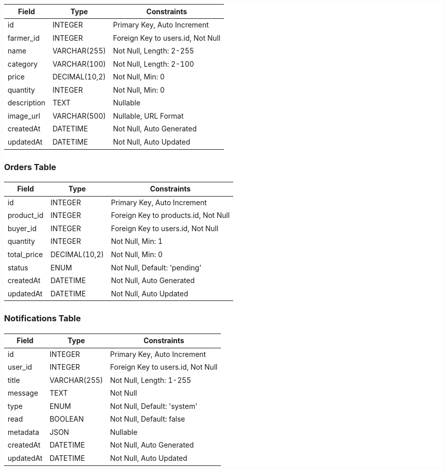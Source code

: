 | Field      | Type         | Constraints           |
|------------|--------------|-----------------------|
| id         | INTEGER      | Primary Key, Auto Increment |
| farmer_id  | INTEGER      | Foreign Key to users.id, Not Null |
| name       | VARCHAR(255) | Not Null, Length: 2-255 |
| category   | VARCHAR(100) | Not Null, Length: 2-100 |
| price      | DECIMAL(10,2)| Not Null, Min: 0 |
| quantity   | INTEGER      | Not Null, Min: 0 |
| description| TEXT         | Nullable |
| image_url  | VARCHAR(500) | Nullable, URL Format |
| createdAt  | DATETIME     | Not Null, Auto Generated |
| updatedAt  | DATETIME     | Not Null, Auto Updated |

### Orders Table

| Field      | Type         | Constraints           |
|------------|--------------|-----------------------|
| id         | INTEGER      | Primary Key, Auto Increment |
| product_id | INTEGER      | Foreign Key to products.id, Not Null |
| buyer_id   | INTEGER      | Foreign Key to users.id, Not Null |
| quantity   | INTEGER      | Not Null, Min: 1 |
| total_price| DECIMAL(10,2)| Not Null, Min: 0 |
| status     | ENUM         | Not Null, Default: 'pending' |
| createdAt  | DATETIME     | Not Null, Auto Generated |
| updatedAt  | DATETIME     | Not Null, Auto Updated |

### Notifications Table

| Field      | Type         | Constraints           |
|------------|--------------|-----------------------|
| id         | INTEGER      | Primary Key, Auto Increment |
| user_id    | INTEGER      | Foreign Key to users.id, Not Null |
| title      | VARCHAR(255) | Not Null, Length: 1-255 |
| message    | TEXT         | Not Null |
| type       | ENUM         | Not Null, Default: 'system' |
| read       | BOOLEAN      | Not Null, Default: false |
| metadata   | JSON         | Nullable |
| createdAt  | DATETIME     | Not Null, Auto Generated |
| updatedAt  | DATETIME     | Not Null, Auto Updated |
